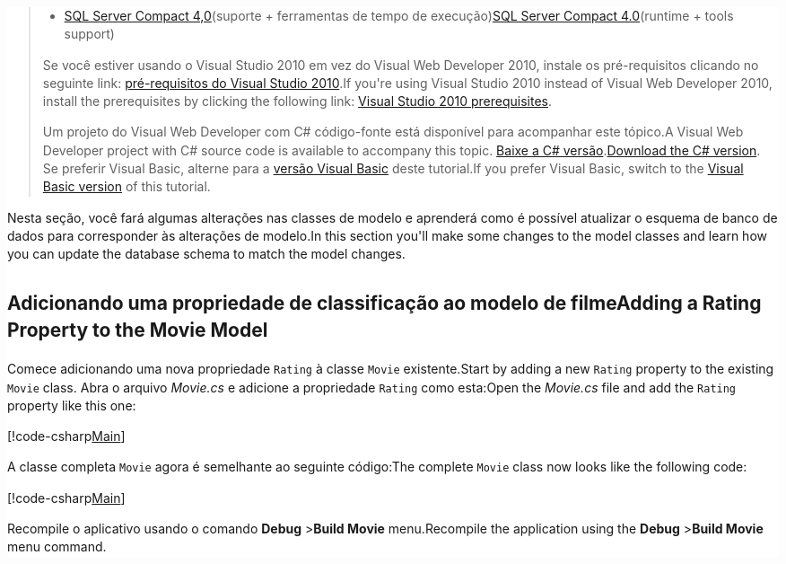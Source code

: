 > - <span data-ttu-id="c9f4d-113">[SQL Server Compact 4,0](https://www.microsoft.com/web/gallery/install.aspx?appid=SQLCE;SQLCEVSTools_4_0)(suporte + ferramentas de tempo de execução)</span><span class="sxs-lookup"><span data-stu-id="c9f4d-113">[SQL Server Compact 4.0](https://www.microsoft.com/web/gallery/install.aspx?appid=SQLCE;SQLCEVSTools_4_0)(runtime + tools support)</span></span>
> 
> <span data-ttu-id="c9f4d-114">Se você estiver usando o Visual Studio 2010 em vez do Visual Web Developer 2010, instale os pré-requisitos clicando no seguinte link: [pré-requisitos do Visual Studio 2010](https://www.microsoft.com/web/gallery/install.aspx?appsxml=&amp;appid=VS2010SP1Pack).</span><span class="sxs-lookup"><span data-stu-id="c9f4d-114">If you're using Visual Studio 2010 instead of Visual Web Developer 2010, install the prerequisites by clicking the following link: [Visual Studio 2010 prerequisites](https://www.microsoft.com/web/gallery/install.aspx?appsxml=&amp;appid=VS2010SP1Pack).</span></span>
> 
> <span data-ttu-id="c9f4d-115">Um projeto do Visual Web Developer com C# código-fonte está disponível para acompanhar este tópico.</span><span class="sxs-lookup"><span data-stu-id="c9f4d-115">A Visual Web Developer project with C# source code is available to accompany this topic.</span></span> <span data-ttu-id="c9f4d-116">[Baixe a C# versão](https://code.msdn.microsoft.com/Introduction-to-MVC-3-10d1b098).</span><span class="sxs-lookup"><span data-stu-id="c9f4d-116">[Download the C# version](https://code.msdn.microsoft.com/Introduction-to-MVC-3-10d1b098).</span></span> <span data-ttu-id="c9f4d-117">Se preferir Visual Basic, alterne para a [versão Visual Basic](../vb/intro-to-aspnet-mvc-3.md) deste tutorial.</span><span class="sxs-lookup"><span data-stu-id="c9f4d-117">If you prefer Visual Basic, switch to the [Visual Basic version](../vb/intro-to-aspnet-mvc-3.md) of this tutorial.</span></span>

<span data-ttu-id="c9f4d-118">Nesta seção, você fará algumas alterações nas classes de modelo e aprenderá como é possível atualizar o esquema de banco de dados para corresponder às alterações de modelo.</span><span class="sxs-lookup"><span data-stu-id="c9f4d-118">In this section you'll make some changes to the model classes and learn how you can update the database schema to match the model changes.</span></span>

## <a name="adding-a-rating-property-to-the-movie-model"></a><span data-ttu-id="c9f4d-119">Adicionando uma propriedade de classificação ao modelo de filme</span><span class="sxs-lookup"><span data-stu-id="c9f4d-119">Adding a Rating Property to the Movie Model</span></span>

<span data-ttu-id="c9f4d-120">Comece adicionando uma nova propriedade `Rating` à classe `Movie` existente.</span><span class="sxs-lookup"><span data-stu-id="c9f4d-120">Start by adding a new `Rating` property to the existing `Movie` class.</span></span> <span data-ttu-id="c9f4d-121">Abra o arquivo *Movie.cs* e adicione a propriedade `Rating` como esta:</span><span class="sxs-lookup"><span data-stu-id="c9f4d-121">Open the *Movie.cs* file and add the `Rating` property like this one:</span></span>

[!code-csharp[Main](adding-a-new-field/samples/sample1.cs)]

<span data-ttu-id="c9f4d-122">A classe completa `Movie` agora é semelhante ao seguinte código:</span><span class="sxs-lookup"><span data-stu-id="c9f4d-122">The complete `Movie` class now looks like the following code:</span></span>

[!code-csharp[Main](adding-a-new-field/samples/sample2.cs)]

<span data-ttu-id="c9f4d-123">Recompile o aplicativo usando o comando **Debug** &gt;**Build Movie** menu.</span><span class="sxs-lookup"><span data-stu-id="c9f4d-123">Recompile the application using the **Debug** &gt;**Build Movie** menu command.</span></span>
